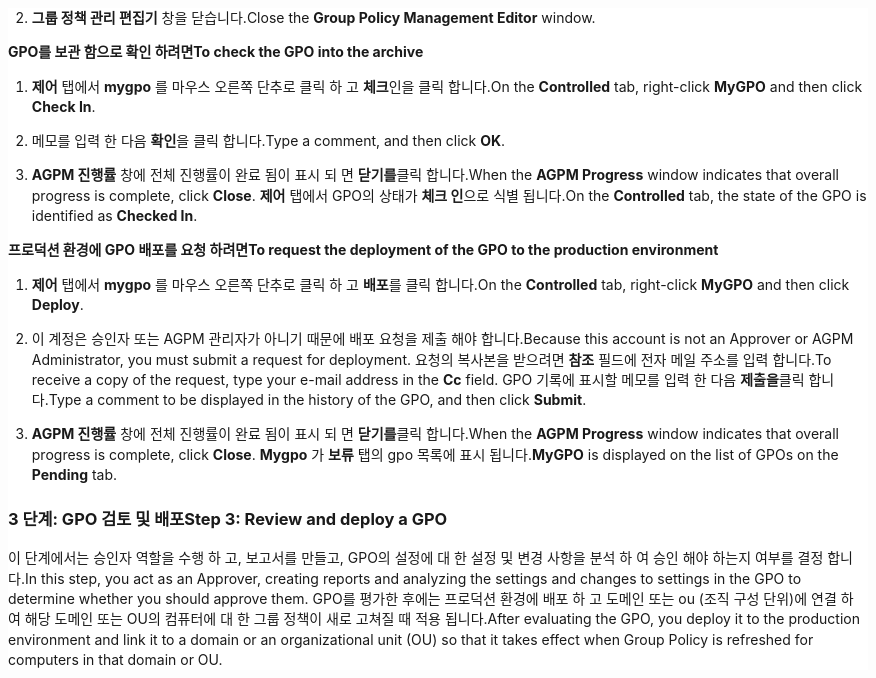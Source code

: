 2.  <span data-ttu-id="d41a5-298">**그룹 정책 관리 편집기** 창을 닫습니다.</span><span class="sxs-lookup"><span data-stu-id="d41a5-298">Close the **Group Policy Management Editor** window.</span></span>

**<span data-ttu-id="d41a5-299">GPO를 보관 함으로 확인 하려면</span><span class="sxs-lookup"><span data-stu-id="d41a5-299">To check the GPO into the archive</span></span>**

1.  <span data-ttu-id="d41a5-300">**제어** 탭에서 **mygpo** 를 마우스 오른쪽 단추로 클릭 하 고 **체크**인을 클릭 합니다.</span><span class="sxs-lookup"><span data-stu-id="d41a5-300">On the **Controlled** tab, right-click **MyGPO** and then click **Check In**.</span></span>

2.  <span data-ttu-id="d41a5-301">메모를 입력 한 다음 **확인**을 클릭 합니다.</span><span class="sxs-lookup"><span data-stu-id="d41a5-301">Type a comment, and then click **OK**.</span></span>

3.  <span data-ttu-id="d41a5-302">**AGPM 진행률** 창에 전체 진행률이 완료 됨이 표시 되 면 **닫기를**클릭 합니다.</span><span class="sxs-lookup"><span data-stu-id="d41a5-302">When the **AGPM Progress** window indicates that overall progress is complete, click **Close**.</span></span> <span data-ttu-id="d41a5-303">**제어** 탭에서 GPO의 상태가 **체크 인**으로 식별 됩니다.</span><span class="sxs-lookup"><span data-stu-id="d41a5-303">On the **Controlled** tab, the state of the GPO is identified as **Checked In**.</span></span>

**<span data-ttu-id="d41a5-304">프로덕션 환경에 GPO 배포를 요청 하려면</span><span class="sxs-lookup"><span data-stu-id="d41a5-304">To request the deployment of the GPO to the production environment</span></span>**

1.  <span data-ttu-id="d41a5-305">**제어** 탭에서 **mygpo** 를 마우스 오른쪽 단추로 클릭 하 고 **배포**를 클릭 합니다.</span><span class="sxs-lookup"><span data-stu-id="d41a5-305">On the **Controlled** tab, right-click **MyGPO** and then click **Deploy**.</span></span>

2.  <span data-ttu-id="d41a5-306">이 계정은 승인자 또는 AGPM 관리자가 아니기 때문에 배포 요청을 제출 해야 합니다.</span><span class="sxs-lookup"><span data-stu-id="d41a5-306">Because this account is not an Approver or AGPM Administrator, you must submit a request for deployment.</span></span> <span data-ttu-id="d41a5-307">요청의 복사본을 받으려면 **참조** 필드에 전자 메일 주소를 입력 합니다.</span><span class="sxs-lookup"><span data-stu-id="d41a5-307">To receive a copy of the request, type your e-mail address in the **Cc** field.</span></span> <span data-ttu-id="d41a5-308">GPO 기록에 표시할 메모를 입력 한 다음 **제출을**클릭 합니다.</span><span class="sxs-lookup"><span data-stu-id="d41a5-308">Type a comment to be displayed in the history of the GPO, and then click **Submit**.</span></span>

3.  <span data-ttu-id="d41a5-309">**AGPM 진행률** 창에 전체 진행률이 완료 됨이 표시 되 면 **닫기를**클릭 합니다.</span><span class="sxs-lookup"><span data-stu-id="d41a5-309">When the **AGPM Progress** window indicates that overall progress is complete, click **Close**.</span></span> <span data-ttu-id="d41a5-310">**Mygpo** 가 **보류** 탭의 gpo 목록에 표시 됩니다.</span><span class="sxs-lookup"><span data-stu-id="d41a5-310">**MyGPO** is displayed on the list of GPOs on the **Pending** tab.</span></span>

### <a href="" id="bkmk-manage3"></a><span data-ttu-id="d41a5-311">3 단계: GPO 검토 및 배포</span><span class="sxs-lookup"><span data-stu-id="d41a5-311">Step 3: Review and deploy a GPO</span></span>

<span data-ttu-id="d41a5-312">이 단계에서는 승인자 역할을 수행 하 고, 보고서를 만들고, GPO의 설정에 대 한 설정 및 변경 사항을 분석 하 여 승인 해야 하는지 여부를 결정 합니다.</span><span class="sxs-lookup"><span data-stu-id="d41a5-312">In this step, you act as an Approver, creating reports and analyzing the settings and changes to settings in the GPO to determine whether you should approve them.</span></span> <span data-ttu-id="d41a5-313">GPO를 평가한 후에는 프로덕션 환경에 배포 하 고 도메인 또는 ou (조직 구성 단위)에 연결 하 여 해당 도메인 또는 OU의 컴퓨터에 대 한 그룹 정책이 새로 고쳐질 때 적용 됩니다.</span><span class="sxs-lookup"><span data-stu-id="d41a5-313">After evaluating the GPO, you deploy it to the production environment and link it to a domain or an organizational unit (OU) so that it takes effect when Group Policy is refreshed for computers in that domain or OU.</span></span>
